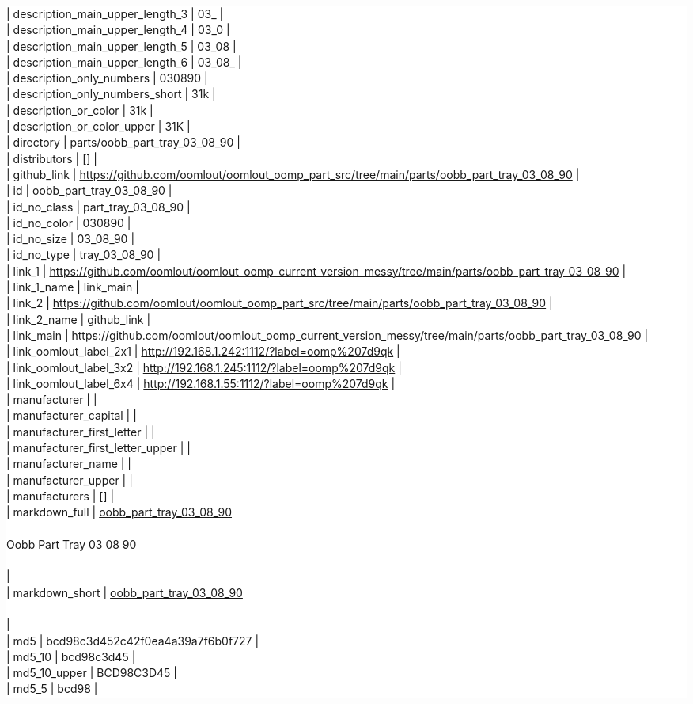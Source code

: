 | description_main_upper_length_3 | 03_ |  
| description_main_upper_length_4 | 03_0 |  
| description_main_upper_length_5 | 03_08 |  
| description_main_upper_length_6 | 03_08_ |  
| description_only_numbers | 030890 |  
| description_only_numbers_short | 31k |  
| description_or_color | 31k |  
| description_or_color_upper | 31K |  
| directory | parts/oobb_part_tray_03_08_90 |  
| distributors | [] |  
| github_link | https://github.com/oomlout/oomlout_oomp_part_src/tree/main/parts/oobb_part_tray_03_08_90 |  
| id | oobb_part_tray_03_08_90 |  
| id_no_class | part_tray_03_08_90 |  
| id_no_color | 030890 |  
| id_no_size | 03_08_90 |  
| id_no_type | tray_03_08_90 |  
| link_1 | https://github.com/oomlout/oomlout_oomp_current_version_messy/tree/main/parts/oobb_part_tray_03_08_90 |  
| link_1_name | link_main |  
| link_2 | https://github.com/oomlout/oomlout_oomp_part_src/tree/main/parts/oobb_part_tray_03_08_90 |  
| link_2_name | github_link |  
| link_main | https://github.com/oomlout/oomlout_oomp_current_version_messy/tree/main/parts/oobb_part_tray_03_08_90 |  
| link_oomlout_label_2x1 | http://192.168.1.242:1112/?label=oomp%207d9qk |  
| link_oomlout_label_3x2 | http://192.168.1.245:1112/?label=oomp%207d9qk |  
| link_oomlout_label_6x4 | http://192.168.1.55:1112/?label=oomp%207d9qk |  
| manufacturer |  |  
| manufacturer_capital |  |  
| manufacturer_first_letter |  |  
| manufacturer_first_letter_upper |  |  
| manufacturer_name |  |  
| manufacturer_upper |  |  
| manufacturers | [] |  
| markdown_full | [oobb_part_tray_03_08_90](https://github.com/oomlout/oomlout_oomp_current_version_messy/tree/main/parts/oobb_part_tray_03_08_90)<br>[](https://github.com/oomlout/oomlout_oomp_current_version_messy/tree/main/parts/oobb_part_tray_03_08_90)<br>[Oobb Part Tray 03 08 90](https://github.com/oomlout/oomlout_oomp_current_version_messy/tree/main/parts/oobb_part_tray_03_08_90)<br><br> |  
| markdown_short | [oobb_part_tray_03_08_90](https://github.com/oomlout/oomlout_oomp_current_version_messy/tree/main/parts/oobb_part_tray_03_08_90)<br><br> |  
| md5 | bcd98c3d452c42f0ea4a39a7f6b0f727 |  
| md5_10 | bcd98c3d45 |  
| md5_10_upper | BCD98C3D45 |  
| md5_5 | bcd98 |  